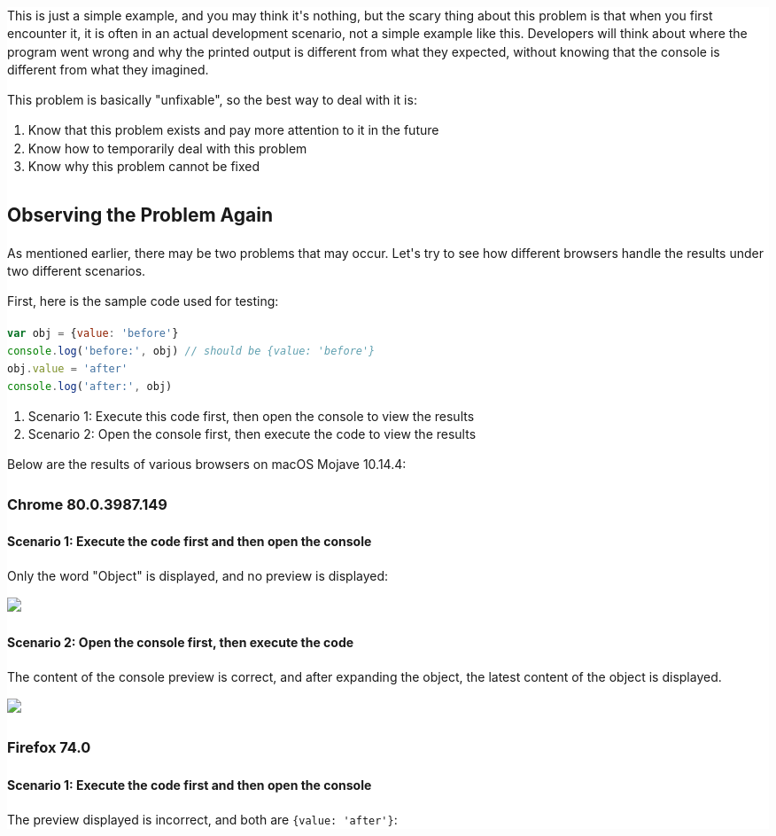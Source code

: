 This is just a simple example, and you may think it's nothing, but the scary thing about this problem is that when you first encounter it, it is often in an actual development scenario, not a simple example like this. Developers will think about where the program went wrong and why the printed output is different from what they expected, without knowing that the console is different from what they imagined.

This problem is basically "unfixable", so the best way to deal with it is:

1. Know that this problem exists and pay more attention to it in the future
2. Know how to temporarily deal with this problem
3. Know why this problem cannot be fixed

## Observing the Problem Again

As mentioned earlier, there may be two problems that may occur. Let's try to see how different browsers handle the results under two different scenarios.

First, here is the sample code used for testing:

``` js
var obj = {value: 'before'}
console.log('before:', obj) // should be {value: 'before'}
obj.value = 'after'
console.log('after:', obj)
```

1. Scenario 1: Execute this code first, then open the console to view the results
2. Scenario 2: Open the console first, then execute the code to view the results

Below are the results of various browsers on macOS Mojave 10.14.4:

### Chrome 80.0.3987.149

#### Scenario 1: Execute the code first and then open the console

Only the word "Object" is displayed, and no preview is displayed:

![](/img/console/chrome-1.png)


#### Scenario 2: Open the console first, then execute the code

The content of the console preview is correct, and after expanding the object, the latest content of the object is displayed.

![](/img/console/bug.png)

### Firefox 74.0

#### Scenario 1: Execute the code first and then open the console

The preview displayed is incorrect, and both are `{value: 'after'}`:
